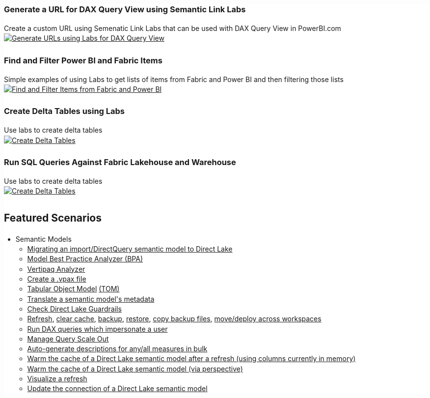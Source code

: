 ### Generate a URL for DAX Query View using Semantic Link Labs
Create a custom URL using Semenatic Link Labs that can be used with DAX Query View in PowerBI.com  
[![Generate URLs using Labs for DAX Query View](https://img.youtube.com/vi/ZgLGvsXNXks/0.jpg)](https://www.youtube.com/watch?v=ZgLGvsXNXks)  

### Find and Filter Power BI and Fabric Items
Simple examples of using Labs to get lists of items from Fabric and Power BI and then filtering those lists  
[![Find and Filter Items from Fabric and Power BI](https://img.youtube.com/vi/zR2ax4Fjytk/0.jpg)](https://www.youtube.com/watch?v=zR2ax4Fjytk)  

### Create Delta Tables using Labs
Use labs to create delta tables  
[![Create Delta Tables](https://img.youtube.com/vi/IUsGE4pS9VU/0.jpg)](https://www.youtube.com/watch?v=IUsGE4pS9VU)

### Run SQL Queries Against Fabric Lakehouse and Warehouse
Use labs to create delta tables  
[![Create Delta Tables](https://img.youtube.com/vi/MQmdwiAuXHg/0.jpg)](https://www.youtube.com/watch?v=MQmdwiAuXHg)

## Featured Scenarios
* Semantic Models
    * [Migrating an import/DirectQuery semantic model to Direct Lake](https://github.com/microsoft/semantic-link-labs?tab=readme-ov-file#direct-lake-migration)
    * [Model Best Practice Analyzer (BPA)](https://github.com/microsoft/semantic-link-labs/wiki/Code-Examples#model-best-practice-analyzer)
    * [Vertipaq Analyzer](https://github.com/microsoft/semantic-link-labs/wiki/Code-Examples#vertipaq-analyzer)
    * [Create a .vpax file](https://github.com/microsoft/semantic-link-labs/wiki/Code-Examples#create-a-vpax-file)
    * [Tabular Object Model](https://github.com/microsoft/semantic-link-labs/blob/main/notebooks/Tabular%20Object%20Model.ipynb) [(TOM)](https://semantic-link-labs.readthedocs.io/en/stable/sempy_labs.tom.html)
    * [Translate a semantic model's metadata](https://github.com/microsoft/semantic-link-labs/wiki/Code-Examples#translate-a-semantic-model)
    * [Check Direct Lake Guardrails](https://semantic-link-labs.readthedocs.io/en/stable/sempy_labs.lakehouse.html#sempy_labs.lakehouse.get_lakehouse_tables)
    * [Refresh](https://github.com/microsoft/semantic-link-labs/blob/main/notebooks/Semantic%20Model%20Refresh.ipynb), [clear cache](https://semantic-link-labs.readthedocs.io/en/stable/sempy_labs.html#sempy_labs.clear_cache), [backup](https://github.com/microsoft/semantic-link-labs/wiki/Code-Examples#backup-a-semantic-model), [restore](https://github.com/microsoft/semantic-link-labs/wiki/Code-Examples#restore-a-semantic-model), [copy backup files](https://semantic-link-labs.readthedocs.io/en/stable/sempy_labs.html#sempy_labs.copy_semantic_model_backup_file), [move/deploy across workspaces](https://semantic-link-labs.readthedocs.io/en/stable/sempy_labs.html#sempy_labs.deploy_semantic_model)
    * [Run DAX queries which impersonate a user](https://semantic-link-labs.readthedocs.io/en/stable/sempy_labs.html#sempy_labs.evaluate_dax_impersonation)
    * [Manage Query Scale Out](https://github.com/microsoft/semantic-link-labs/blob/main/notebooks/Query%20Scale%20Out.ipynb)
    * [Auto-generate descriptions for any/all measures in bulk](https://github.com/microsoft/semantic-link-labs/wiki/Code-Examples#auto-generate-measure-descriptions)
    * [Warm the cache of a Direct Lake semantic model after a refresh (using columns currently in memory)](https://github.com/microsoft/semantic-link-labs/wiki/Code-Examples#warm-cache-the-cache-of-a-direct-lake-semantic-model)
    * [Warm the cache of a Direct Lake semantic model (via perspective)](https://github.com/microsoft/semantic-link-labs/wiki/Code-Examples#warm-cache-the-cache-of-a-direct-lake-semantic-model)
    * [Visualize a refresh](https://github.com/microsoft/semantic-link-labs/wiki/Code-Examples#refresh-a-semantic-model)
    * [Update the connection of a Direct Lake semantic model](https://semantic-link-labs.readthedocs.io/en/stable/sempy_labs.directlake.html#sempy_labs.directlake.update_direct_lake_model_connection)